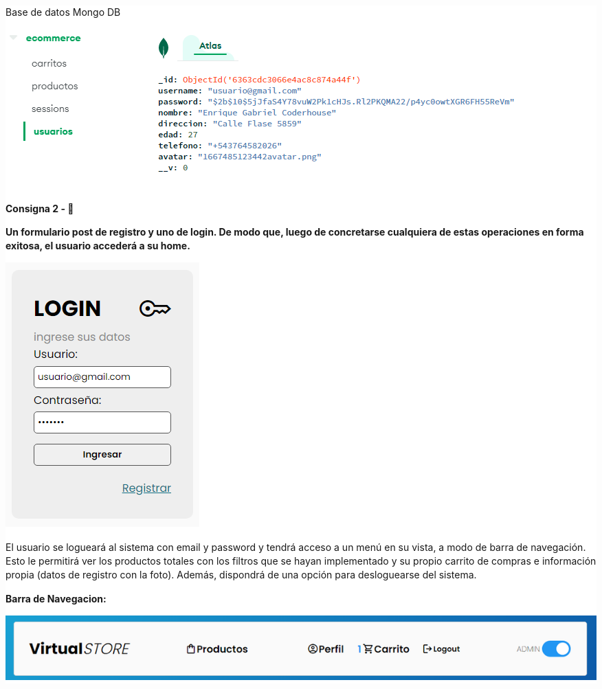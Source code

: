 Base de datos Mongo DB

![uploads](./server/readme/03.png)


**Consigna 2 - 📣**

**Un formulario post de registro y uno de login. De modo que, luego de concretarse cualquiera de estas operaciones en forma exitosa, el usuario accederá a su home.**

![login](./server/readme/04.png)

El usuario se logueará al sistema con email y password y tendrá acceso a un menú en su vista, a modo de barra de navegación. Esto le permitirá ver los productos totales con los filtros que se hayan implementado y su propio carrito de compras e información propia (datos de registro con la foto). Además, dispondrá de una opción para desloguearse del sistema.

**Barra de Navegacion:**

![barra](./server/readme/06.png)

